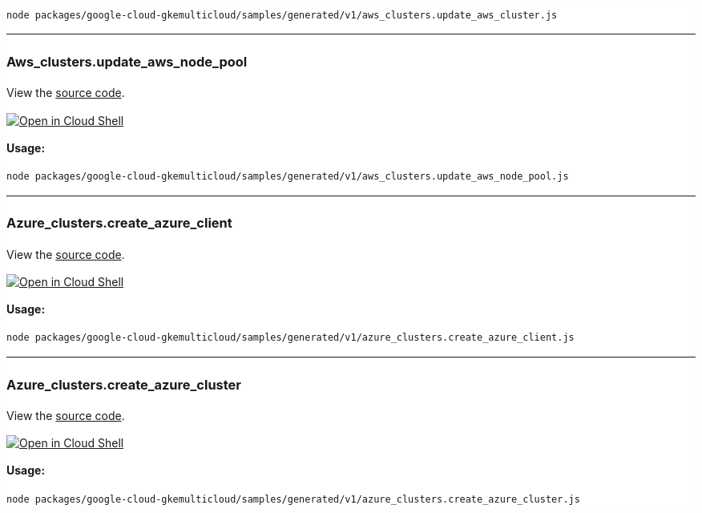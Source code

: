 `node packages/google-cloud-gkemulticloud/samples/generated/v1/aws_clusters.update_aws_cluster.js`


-----




### Aws_clusters.update_aws_node_pool

View the [source code](https://github.com/googleapis/google-cloud-node/blob/main/packages/google-cloud-gkemulticloud/samples/generated/v1/aws_clusters.update_aws_node_pool.js).

[![Open in Cloud Shell][shell_img]](https://console.cloud.google.com/cloudshell/open?git_repo=https://github.com/googleapis/google-cloud-node&page=editor&open_in_editor=packages/google-cloud-gkemulticloud/samples/generated/v1/aws_clusters.update_aws_node_pool.js,samples/README.md)

__Usage:__


`node packages/google-cloud-gkemulticloud/samples/generated/v1/aws_clusters.update_aws_node_pool.js`


-----




### Azure_clusters.create_azure_client

View the [source code](https://github.com/googleapis/google-cloud-node/blob/main/packages/google-cloud-gkemulticloud/samples/generated/v1/azure_clusters.create_azure_client.js).

[![Open in Cloud Shell][shell_img]](https://console.cloud.google.com/cloudshell/open?git_repo=https://github.com/googleapis/google-cloud-node&page=editor&open_in_editor=packages/google-cloud-gkemulticloud/samples/generated/v1/azure_clusters.create_azure_client.js,samples/README.md)

__Usage:__


`node packages/google-cloud-gkemulticloud/samples/generated/v1/azure_clusters.create_azure_client.js`


-----




### Azure_clusters.create_azure_cluster

View the [source code](https://github.com/googleapis/google-cloud-node/blob/main/packages/google-cloud-gkemulticloud/samples/generated/v1/azure_clusters.create_azure_cluster.js).

[![Open in Cloud Shell][shell_img]](https://console.cloud.google.com/cloudshell/open?git_repo=https://github.com/googleapis/google-cloud-node&page=editor&open_in_editor=packages/google-cloud-gkemulticloud/samples/generated/v1/azure_clusters.create_azure_cluster.js,samples/README.md)

__Usage:__


`node packages/google-cloud-gkemulticloud/samples/generated/v1/azure_clusters.create_azure_cluster.js`


[//]: # "This README.md file is auto-generated, all changes to this file will be lost."
[//]: # "To regenerate it, use `python -m synthtool`."
[shell_img]: https://gstatic.com/cloudssh/images/open-btn.png
[shell_link]: https://console.cloud.google.com/cloudshell/open?git_repo=https://github.com/googleapis/google-cloud-node&page=editor&open_in_editor=samples/README.md